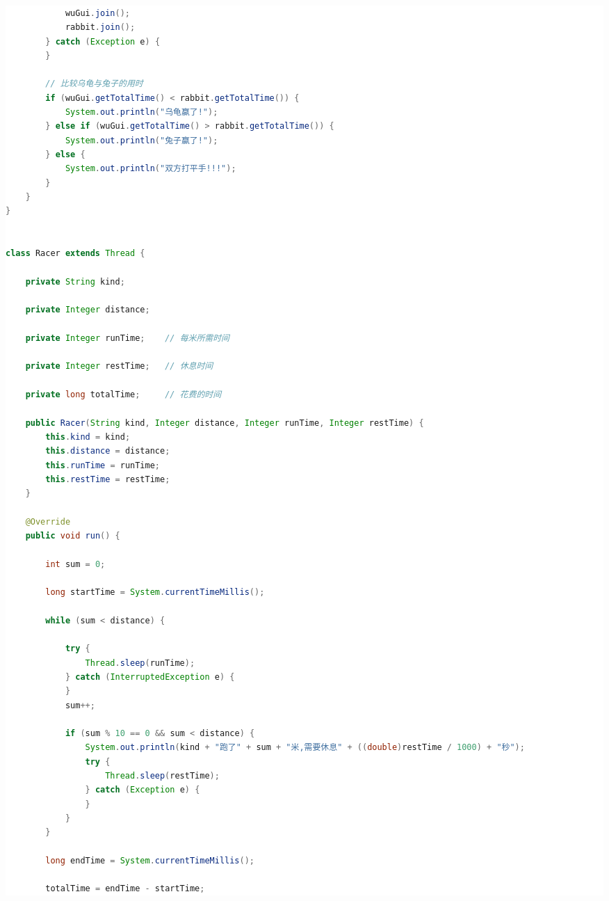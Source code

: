 ```java
            wuGui.join();
            rabbit.join();
        } catch (Exception e) {
        }

        // 比较乌龟与兔子的用时
        if (wuGui.getTotalTime() < rabbit.getTotalTime()) {
            System.out.println("乌龟赢了!");
        } else if (wuGui.getTotalTime() > rabbit.getTotalTime()) {
            System.out.println("兔子赢了!");
        } else {
            System.out.println("双方打平手!!!");
        }
    }
}


class Racer extends Thread {

    private String kind;

    private Integer distance;

    private Integer runTime;    // 每米所需时间

    private Integer restTime;   // 休息时间

    private long totalTime;     // 花费的时间

    public Racer(String kind, Integer distance, Integer runTime, Integer restTime) {
        this.kind = kind;
        this.distance = distance;
        this.runTime = runTime;
        this.restTime = restTime;
    }

    @Override
    public void run() {

        int sum = 0;

        long startTime = System.currentTimeMillis();

        while (sum < distance) {

            try {
                Thread.sleep(runTime);
            } catch (InterruptedException e) {
            }
            sum++;

            if (sum % 10 == 0 && sum < distance) {
                System.out.println(kind + "跑了" + sum + "米,需要休息" + ((double)restTime / 1000) + "秒");
                try {
                    Thread.sleep(restTime);
                } catch (Exception e) {
                }
            }
        }

        long endTime = System.currentTimeMillis();

        totalTime = endTime - startTime;
```